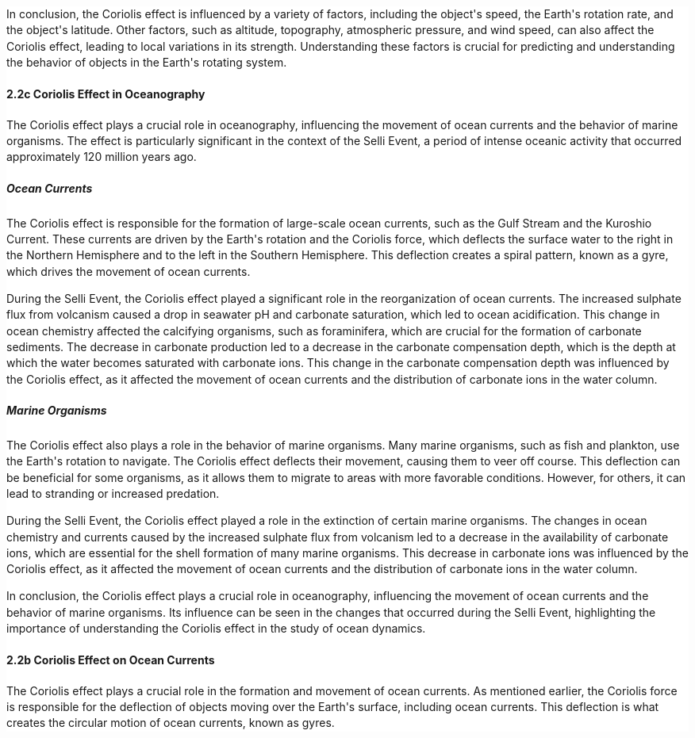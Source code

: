 In conclusion, the Coriolis effect is influenced by a variety of factors, including the object's speed, the Earth's rotation rate, and the object's latitude. Other factors, such as altitude, topography, atmospheric pressure, and wind speed, can also affect the Coriolis effect, leading to local variations in its strength. Understanding these factors is crucial for predicting and understanding the behavior of objects in the Earth's rotating system.

#### 2.2c Coriolis Effect in Oceanography

The Coriolis effect plays a crucial role in oceanography, influencing the movement of ocean currents and the behavior of marine organisms. The effect is particularly significant in the context of the Selli Event, a period of intense oceanic activity that occurred approximately 120 million years ago.

##### Ocean Currents

The Coriolis effect is responsible for the formation of large-scale ocean currents, such as the Gulf Stream and the Kuroshio Current. These currents are driven by the Earth's rotation and the Coriolis force, which deflects the surface water to the right in the Northern Hemisphere and to the left in the Southern Hemisphere. This deflection creates a spiral pattern, known as a gyre, which drives the movement of ocean currents.

During the Selli Event, the Coriolis effect played a significant role in the reorganization of ocean currents. The increased sulphate flux from volcanism caused a drop in seawater pH and carbonate saturation, which led to ocean acidification. This change in ocean chemistry affected the calcifying organisms, such as foraminifera, which are crucial for the formation of carbonate sediments. The decrease in carbonate production led to a decrease in the carbonate compensation depth, which is the depth at which the water becomes saturated with carbonate ions. This change in the carbonate compensation depth was influenced by the Coriolis effect, as it affected the movement of ocean currents and the distribution of carbonate ions in the water column.

##### Marine Organisms

The Coriolis effect also plays a role in the behavior of marine organisms. Many marine organisms, such as fish and plankton, use the Earth's rotation to navigate. The Coriolis effect deflects their movement, causing them to veer off course. This deflection can be beneficial for some organisms, as it allows them to migrate to areas with more favorable conditions. However, for others, it can lead to stranding or increased predation.

During the Selli Event, the Coriolis effect played a role in the extinction of certain marine organisms. The changes in ocean chemistry and currents caused by the increased sulphate flux from volcanism led to a decrease in the availability of carbonate ions, which are essential for the shell formation of many marine organisms. This decrease in carbonate ions was influenced by the Coriolis effect, as it affected the movement of ocean currents and the distribution of carbonate ions in the water column.

In conclusion, the Coriolis effect plays a crucial role in oceanography, influencing the movement of ocean currents and the behavior of marine organisms. Its influence can be seen in the changes that occurred during the Selli Event, highlighting the importance of understanding the Coriolis effect in the study of ocean dynamics.




#### 2.2b Coriolis Effect on Ocean Currents

The Coriolis effect plays a crucial role in the formation and movement of ocean currents. As mentioned earlier, the Coriolis force is responsible for the deflection of objects moving over the Earth's surface, including ocean currents. This deflection is what creates the circular motion of ocean currents, known as gyres.
